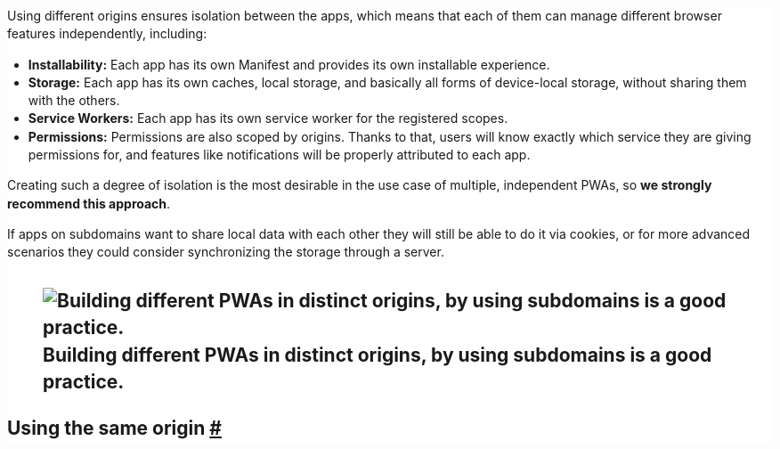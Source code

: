 Using different origins ensures isolation between the apps, which means that each of them can manage different browser features independently, including:

- **Installability:** Each app has its own Manifest and provides its own installable experience.
- **Storage:** Each app has its own caches, local storage, and basically all forms of device-local storage, without sharing them with the others.
- **Service Workers:** Each app has its own service worker for the registered scopes.
- **Permissions:** Permissions are also scoped by origins. Thanks to that, users will know exactly which service they are giving permissions for, and features like notifications will be properly attributed to each app.

Creating such a degree of isolation is the most desirable in the use case of multiple, independent PWAs, so **we strongly recommend this approach**.

If apps on subdomains want to share local data with each other they will still be able to do it via cookies, or for more advanced scenarios they could consider synchronizing the storage through a server.

## <figure><img src="https://web-dev.imgix.net/image/26V1DWN36MZr3mUo8ChSBlCpzp43/FfuseK64y4PRqXYEGEt9.png?auto=format" alt="Building different PWAs in distinct origins, by using subdomains is a good practice." sizes="(min-width: 800px) 800px, calc(100vw - 48px)" srcset="https://web-dev.imgix.net/image/26V1DWN36MZr3mUo8ChSBlCpzp43/FfuseK64y4PRqXYEGEt9.png?auto=format&amp;w=200 200w,     https://web-dev.imgix.net/image/26V1DWN36MZr3mUo8ChSBlCpzp43/FfuseK64y4PRqXYEGEt9.png?auto=format&amp;w=228 228w,     https://web-dev.imgix.net/image/26V1DWN36MZr3mUo8ChSBlCpzp43/FfuseK64y4PRqXYEGEt9.png?auto=format&amp;w=260 260w,     https://web-dev.imgix.net/image/26V1DWN36MZr3mUo8ChSBlCpzp43/FfuseK64y4PRqXYEGEt9.png?auto=format&amp;w=296 296w,     https://web-dev.imgix.net/image/26V1DWN36MZr3mUo8ChSBlCpzp43/FfuseK64y4PRqXYEGEt9.png?auto=format&amp;w=338 338w,     https://web-dev.imgix.net/image/26V1DWN36MZr3mUo8ChSBlCpzp43/FfuseK64y4PRqXYEGEt9.png?auto=format&amp;w=385 385w,     https://web-dev.imgix.net/image/26V1DWN36MZr3mUo8ChSBlCpzp43/FfuseK64y4PRqXYEGEt9.png?auto=format&amp;w=439 439w,     https://web-dev.imgix.net/image/26V1DWN36MZr3mUo8ChSBlCpzp43/FfuseK64y4PRqXYEGEt9.png?auto=format&amp;w=500 500w,     https://web-dev.imgix.net/image/26V1DWN36MZr3mUo8ChSBlCpzp43/FfuseK64y4PRqXYEGEt9.png?auto=format&amp;w=571 571w,     https://web-dev.imgix.net/image/26V1DWN36MZr3mUo8ChSBlCpzp43/FfuseK64y4PRqXYEGEt9.png?auto=format&amp;w=650 650w,     https://web-dev.imgix.net/image/26V1DWN36MZr3mUo8ChSBlCpzp43/FfuseK64y4PRqXYEGEt9.png?auto=format&amp;w=741 741w,     https://web-dev.imgix.net/image/26V1DWN36MZr3mUo8ChSBlCpzp43/FfuseK64y4PRqXYEGEt9.png?auto=format&amp;w=845 845w,     https://web-dev.imgix.net/image/26V1DWN36MZr3mUo8ChSBlCpzp43/FfuseK64y4PRqXYEGEt9.png?auto=format&amp;w=964 964w,     https://web-dev.imgix.net/image/26V1DWN36MZr3mUo8ChSBlCpzp43/FfuseK64y4PRqXYEGEt9.png?auto=format&amp;w=1098 1098w,     https://web-dev.imgix.net/image/26V1DWN36MZr3mUo8ChSBlCpzp43/FfuseK64y4PRqXYEGEt9.png?auto=format&amp;w=1252 1252w,     https://web-dev.imgix.net/image/26V1DWN36MZr3mUo8ChSBlCpzp43/FfuseK64y4PRqXYEGEt9.png?auto=format&amp;w=1428 1428w,     https://web-dev.imgix.net/image/26V1DWN36MZr3mUo8ChSBlCpzp43/FfuseK64y4PRqXYEGEt9.png?auto=format&amp;w=1600 1600w" width="800" height="421" /><figcaption>Building different PWAs in distinct origins, by using subdomains is a good practice.</figcaption></figure>Using the same origin <a href="#using-the-same-origin" class="w-headline-link">#</a>
